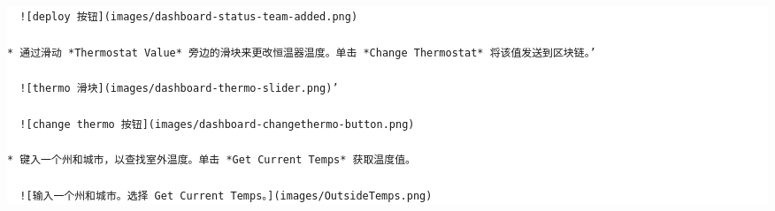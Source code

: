       ![deploy 按钮](images/dashboard-status-team-added.png)

    * 通过滑动 *Thermostat Value* 旁边的滑块来更改恒温器温度。单击 *Change Thermostat* 将该值发送到区块链。’

      ![thermo 滑块](images/dashboard-thermo-slider.png)’

      ![change thermo 按钮](images/dashboard-changethermo-button.png)

    * 键入一个州和城市，以查找室外温度。单击 *Get Current Temps* 获取温度值。

      ![输入一个州和城市。选择 Get Current Temps。](images/OutsideTemps.png)
